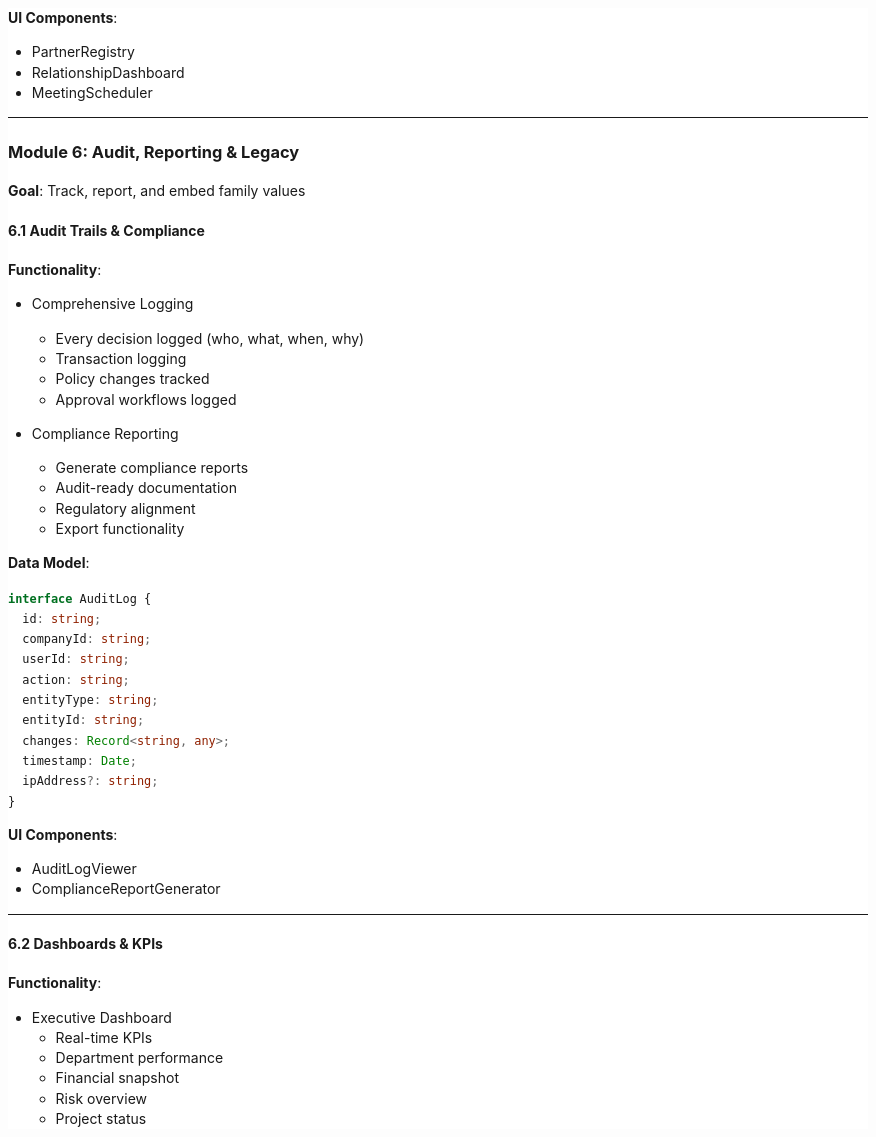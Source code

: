 **UI Components**:
- PartnerRegistry
- RelationshipDashboard
- MeetingScheduler

---

### Module 6: Audit, Reporting & Legacy
**Goal**: Track, report, and embed family values

#### 6.1 Audit Trails & Compliance
**Functionality**:
- Comprehensive Logging
  - Every decision logged (who, what, when, why)
  - Transaction logging
  - Policy changes tracked
  - Approval workflows logged
  
- Compliance Reporting
  - Generate compliance reports
  - Audit-ready documentation
  - Regulatory alignment
  - Export functionality

**Data Model**:
```typescript
interface AuditLog {
  id: string;
  companyId: string;
  userId: string;
  action: string;
  entityType: string;
  entityId: string;
  changes: Record<string, any>;
  timestamp: Date;
  ipAddress?: string;
}
```

**UI Components**:
- AuditLogViewer
- ComplianceReportGenerator

---

#### 6.2 Dashboards & KPIs
**Functionality**:
- Executive Dashboard
  - Real-time KPIs
  - Department performance
  - Financial snapshot
  - Risk overview
  - Project status
  